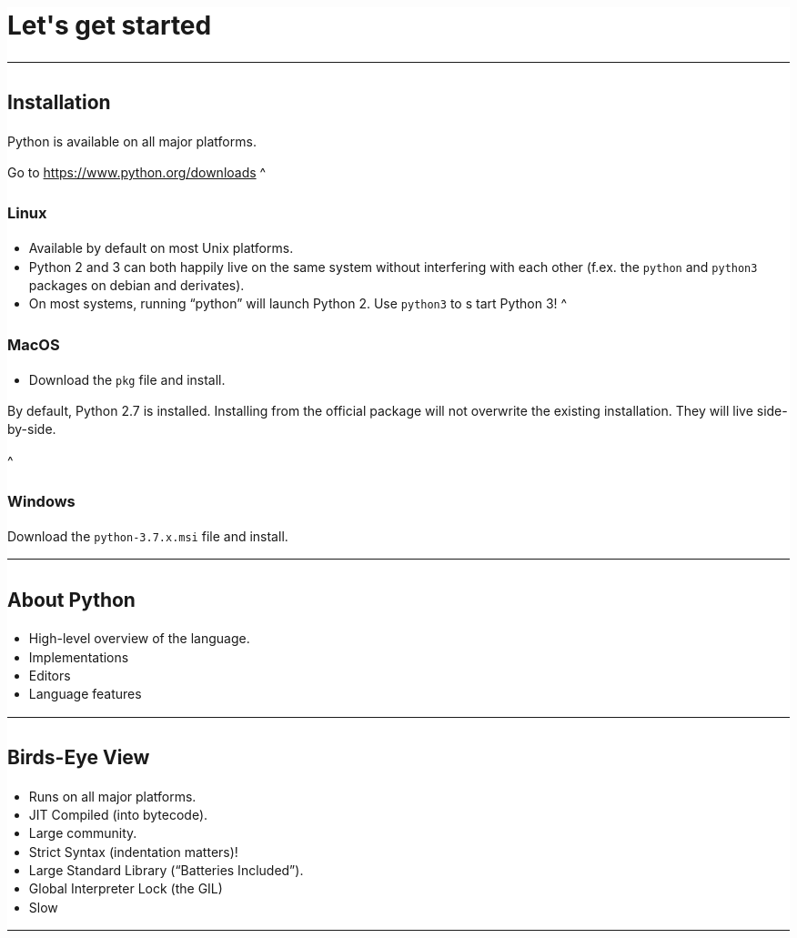 
# Let's get started


---

## Installation

Python is available on all major platforms.

Go to https://www.python.org/downloads
^

### Linux


* Available by default on most Unix platforms.
* Python 2 and 3 can both happily live on the same system without interfering
  with each other (f.ex. the `python` and `python3` packages on debian and
  derivates).
* On most systems, running “python” will launch Python 2. Use `python3` to
  s tart Python 3!
^

### MacOS

* Download the `pkg` file and install.

By default, Python 2.7 is installed. Installing from the official package will
not overwrite the existing installation. They will live side-by-side.

^

### Windows

Download the `python-3.7.x.msi` file and install.


---

## About Python

* High-level overview of the language.
* Implementations
* Editors
* Language features

---

## Birds-Eye View

* Runs on all major platforms.
* JIT Compiled (into bytecode).
* Large community.
* Strict Syntax (indentation matters)!
* Large Standard Library (“Batteries Included”).
* Global Interpreter Lock (the GIL)
* Slow

---